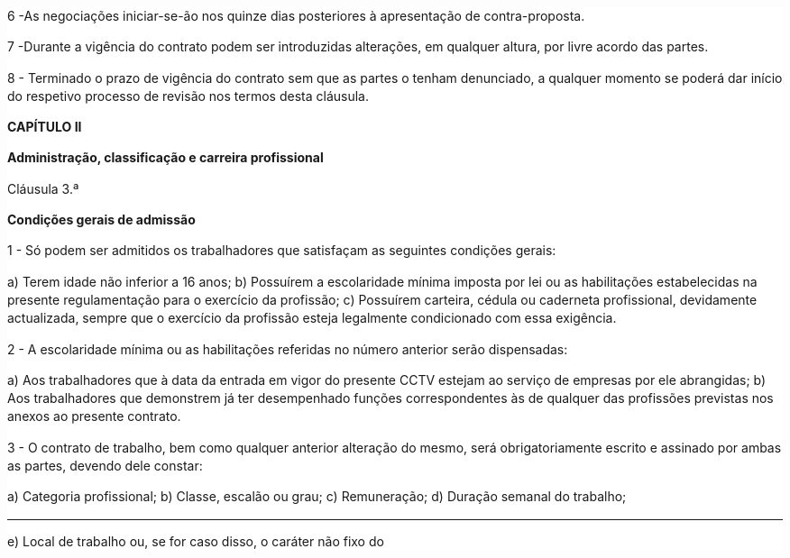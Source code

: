 
6 -As negociações iniciar-se-ão nos quinze dias posteriores à apresentação de contra-proposta.


7 -Durante a vigência do contrato podem ser introduzidas
alterações, em qualquer altura, por livre acordo das partes.


8 - Terminado o prazo de vigência do contrato sem que as
partes o tenham denunciado, a qualquer momento se poderá
dar início do respetivo processo de revisão nos termos desta
cláusula.


**CAPÍTULO II**


**Administração, classificação e carreira profissional**


Cláusula 3.ª


**Condições gerais de admissão**


1 - Só podem ser admitidos os trabalhadores que satisfaçam as seguintes condições gerais:


a) Terem idade não inferior a 16 anos;
b) Possuírem a escolaridade mínima imposta por lei ou as habilitações estabelecidas na presente regulamentação para o
exercício da profissão;
c) Possuírem carteira, cédula ou caderneta profissional, devidamente actualizada, sempre que o exercício da profissão
esteja legalmente condicionado com essa exigência.


2 - A escolaridade mínima ou as habilitações referidas no
número anterior serão dispensadas:


a) Aos trabalhadores que à data da entrada em vigor do presente CCTV estejam ao serviço de empresas por ele abrangidas;
b) Aos trabalhadores que demonstrem já ter desempenhado
funções correspondentes às de qualquer das profissões previstas nos anexos ao presente contrato.


3 - O contrato de trabalho, bem como qualquer anterior
alteração do mesmo, será obrigatoriamente escrito e assinado por ambas as partes, devendo dele constar:


a) Categoria profissional;
b) Classe, escalão ou grau;
c) Remuneração;
d) Duração semanal do trabalho;




---

e) Local de trabalho ou, se for caso disso, o caráter não fixo do
